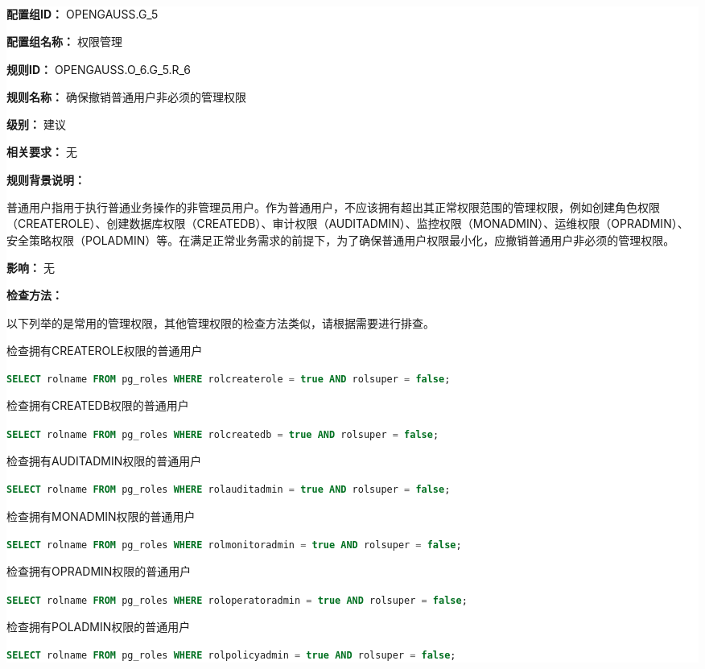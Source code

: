 **配置组ID：**
OPENGAUSS.G_5

**配置组名称：**
权限管理

**规则ID：**
OPENGAUSS.O_6.G_5.R_6

**规则名称：**
确保撤销普通用户非必须的管理权限

**级别：**
建议

**相关要求：**
无

**规则背景说明：**

普通用户指用于执行普通业务操作的非管理员用户。作为普通用户，不应该拥有超出其正常权限范围的管理权限，例如创建角色权限（CREATEROLE）、创建数据库权限（CREATEDB）、审计权限（AUDITADMIN）、监控权限（MONADMIN）、运维权限（OPRADMIN）、安全策略权限（POLADMIN）等。在满足正常业务需求的前提下，为了确保普通用户权限最小化，应撤销普通用户非必须的管理权限。

**影响：**
无

**检查方法：**

以下列举的是常用的管理权限，其他管理权限的检查方法类似，请根据需要进行排查。

检查拥有CREATEROLE权限的普通用户

```sql
SELECT rolname FROM pg_roles WHERE rolcreaterole = true AND rolsuper = false;
```

检查拥有CREATEDB权限的普通用户

```sql
SELECT rolname FROM pg_roles WHERE rolcreatedb = true AND rolsuper = false;
```

检查拥有AUDITADMIN权限的普通用户

```sql
SELECT rolname FROM pg_roles WHERE rolauditadmin = true AND rolsuper = false;
```

检查拥有MONADMIN权限的普通用户

```sql
SELECT rolname FROM pg_roles WHERE rolmonitoradmin = true AND rolsuper = false;
```

检查拥有OPRADMIN权限的普通用户

```sql
SELECT rolname FROM pg_roles WHERE roloperatoradmin = true AND rolsuper = false;
```

检查拥有POLADMIN权限的普通用户

```sql
SELECT rolname FROM pg_roles WHERE rolpolicyadmin = true AND rolsuper = false;
```
